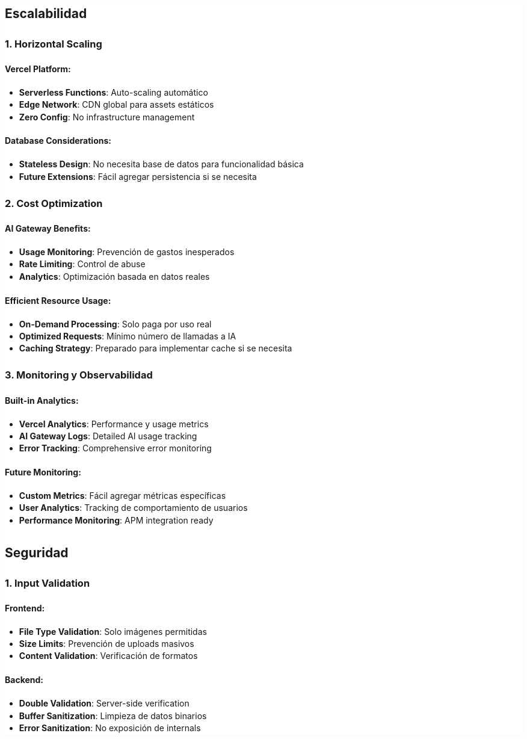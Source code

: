 ## Escalabilidad

### 1. Horizontal Scaling

#### Vercel Platform:
- **Serverless Functions**: Auto-scaling automático
- **Edge Network**: CDN global para assets estáticos
- **Zero Config**: No infrastructure management

#### Database Considerations:
- **Stateless Design**: No necesita base de datos para funcionalidad básica
- **Future Extensions**: Fácil agregar persistencia si se necesita

### 2. Cost Optimization

#### AI Gateway Benefits:
- **Usage Monitoring**: Prevención de gastos inesperados
- **Rate Limiting**: Control de abuse
- **Analytics**: Optimización basada en datos reales

#### Efficient Resource Usage:
- **On-Demand Processing**: Solo paga por uso real
- **Optimized Requests**: Mínimo número de llamadas a IA
- **Caching Strategy**: Preparado para implementar cache si se necesita

### 3. Monitoring y Observabilidad

#### Built-in Analytics:
- **Vercel Analytics**: Performance y usage metrics
- **AI Gateway Logs**: Detailed AI usage tracking
- **Error Tracking**: Comprehensive error monitoring

#### Future Monitoring:
- **Custom Metrics**: Fácil agregar métricas específicas
- **User Analytics**: Tracking de comportamiento de usuarios
- **Performance Monitoring**: APM integration ready

## Seguridad

### 1. Input Validation

#### Frontend:
- **File Type Validation**: Solo imágenes permitidas
- **Size Limits**: Prevención de uploads masivos
- **Content Validation**: Verificación de formatos

#### Backend:
- **Double Validation**: Server-side verification
- **Buffer Sanitization**: Limpieza de datos binarios
- **Error Sanitization**: No exposición de internals
